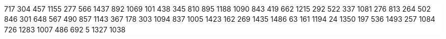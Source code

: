 717
304
457
1155
277
566
1437
892
1069
101
438
345
810
895
1188
1090
843
419
662
1215
292
522
337
1081
276
813
264
502
846
301
648
567
490
857
1143
367
178
303
1094
837
1005
1423
162
269
1435
1486
63
161
1194
24
1350
197
536
1493
257
1084
726
1283
1007
486
692
5
1327
1038
